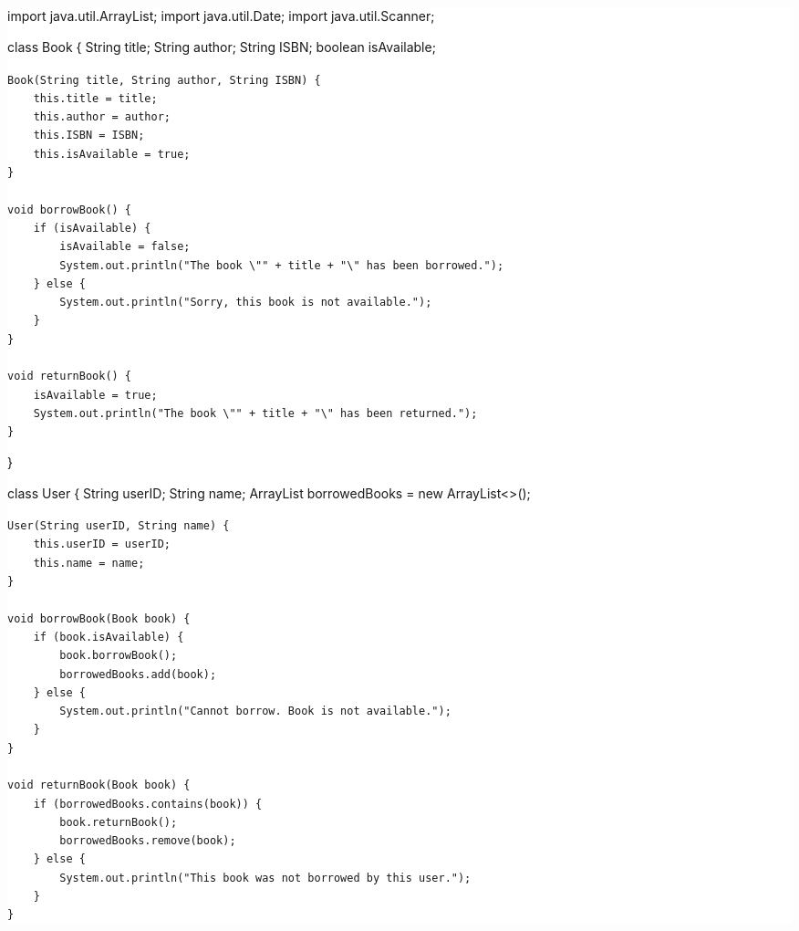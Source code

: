 import java.util.ArrayList;
import java.util.Date;
import java.util.Scanner;

class Book {
    String title;
    String author;
    String ISBN;
    boolean isAvailable;

    Book(String title, String author, String ISBN) {
        this.title = title;
        this.author = author;
        this.ISBN = ISBN;
        this.isAvailable = true;
    }

    void borrowBook() {
        if (isAvailable) {
            isAvailable = false;
            System.out.println("The book \"" + title + "\" has been borrowed.");
        } else {
            System.out.println("Sorry, this book is not available.");
        }
    }

    void returnBook() {
        isAvailable = true;
        System.out.println("The book \"" + title + "\" has been returned.");
    }
}

class User {
    String userID;
    String name;
    ArrayList<Book> borrowedBooks = new ArrayList<>();

    User(String userID, String name) {
        this.userID = userID;
        this.name = name;
    }

    void borrowBook(Book book) {
        if (book.isAvailable) {
            book.borrowBook();
            borrowedBooks.add(book);
        } else {
            System.out.println("Cannot borrow. Book is not available.");
        }
    }

    void returnBook(Book book) {
        if (borrowedBooks.contains(book)) {
            book.returnBook();
            borrowedBooks.remove(book);
        } else {
            System.out.println("This book was not borrowed by this user.");
        }
    }
